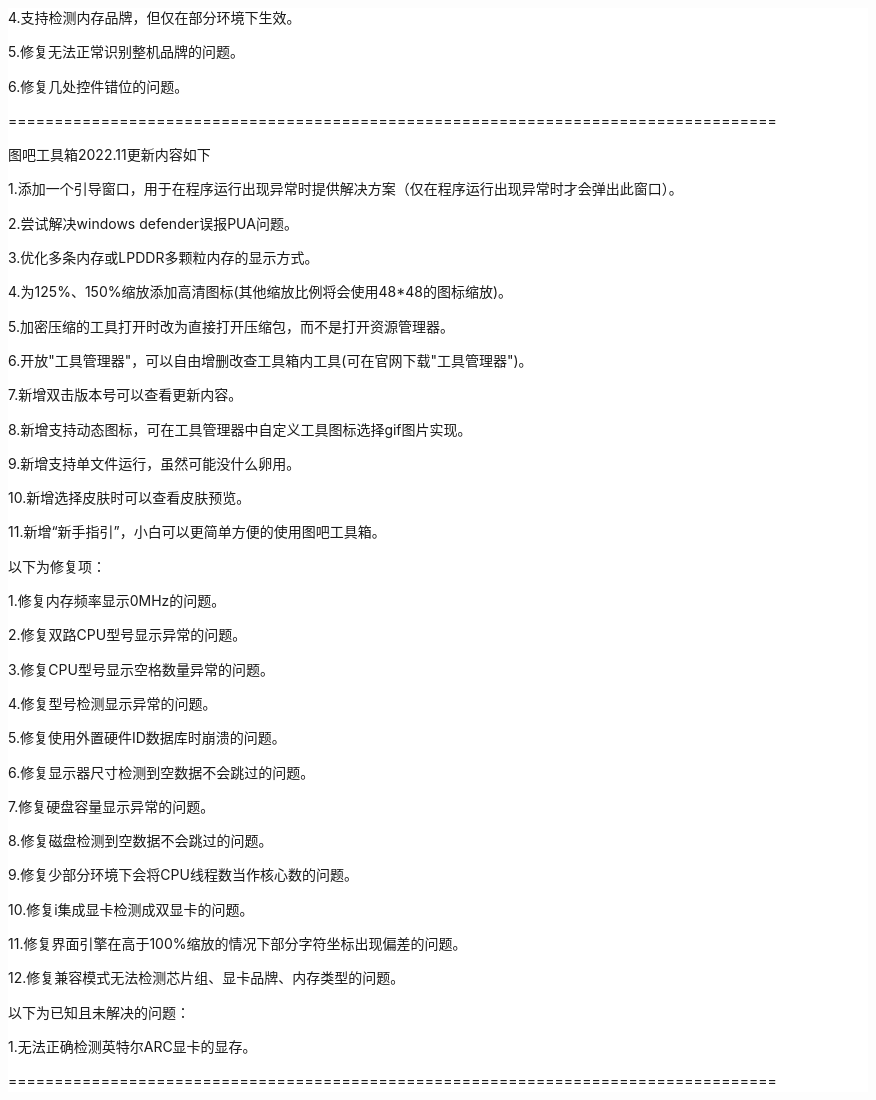 4.支持检测内存品牌，但仅在部分环境下生效。

5.修复无法正常识别整机品牌的问题。

6.修复几处控件错位的问题。

===================================================================================

图吧工具箱2022.11更新内容如下

1.添加一个引导窗口，用于在程序运行出现异常时提供解决方案（仅在程序运行出现异常时才会弹出此窗口）。

2.尝试解决windows defender误报PUA问题。

3.优化多条内存或LPDDR多颗粒内存的显示方式。

4.为125%、150%缩放添加高清图标(其他缩放比例将会使用48*48的图标缩放)。

5.加密压缩的工具打开时改为直接打开压缩包，而不是打开资源管理器。

6.开放"工具管理器"，可以自由增删改查工具箱内工具(可在官网下载"工具管理器")。

7.新增双击版本号可以查看更新内容。

8.新增支持动态图标，可在工具管理器中自定义工具图标选择gif图片实现。

9.新增支持单文件运行，虽然可能没什么卵用。

10.新增选择皮肤时可以查看皮肤预览。

11.新增“新手指引”，小白可以更简单方便的使用图吧工具箱。

以下为修复项：

1.修复内存频率显示0MHz的问题。

2.修复双路CPU型号显示异常的问题。

3.修复CPU型号显示空格数量异常的问题。

4.修复型号检测显示异常的问题。

5.修复使用外置硬件ID数据库时崩溃的问题。

6.修复显示器尺寸检测到空数据不会跳过的问题。

7.修复硬盘容量显示异常的问题。

8.修复磁盘检测到空数据不会跳过的问题。

9.修复少部分环境下会将CPU线程数当作核心数的问题。

10.修复i集成显卡检测成双显卡的问题。

11.修复界面引擎在高于100%缩放的情况下部分字符坐标出现偏差的问题。

12.修复兼容模式无法检测芯片组、显卡品牌、内存类型的问题。


以下为已知且未解决的问题：

1.无法正确检测英特尔ARC显卡的显存。


===================================================================================
